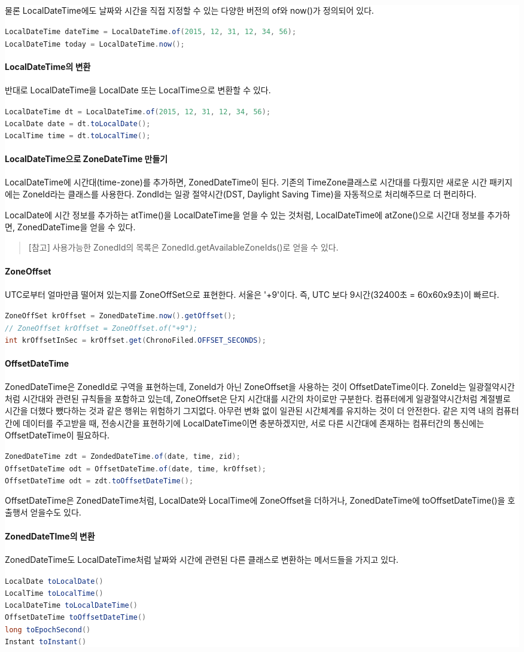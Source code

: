 물론 LocalDateTime에도 날짜와 시간을 직접 지정할 수 있는 다양한 버전의 of와 now()가 정의되어 있다.

```JAVA
LocalDateTime dateTime = LocalDateTime.of(2015, 12, 31, 12, 34, 56);
LocalDateTime today = LocalDateTime.now();
```

#### LocalDateTime의 변환

반대로 LocalDateTime을 LocalDate 또는 LocalTime으로 변환할 수 있다.

```JAVA
LocalDateTime dt = LocalDateTime.of(2015, 12, 31, 12, 34, 56);
LocalDate date = dt.toLocalDate();
LocalTime time = dt.toLocalTime();
```

#### LocalDateTime으로 ZoneDateTime 만들기

LocalDateTime에 시간대(time-zone)를 추가하면, ZonedDateTime이 된다. 기존의 TimeZone클래스로 시간대를 다뤘지만 새로운 시간 패키지에는 ZoneId라는 클래스를 사용한다. ZondId는 일광 절약시간(DST, Daylight Saving Time)을 자동적으로 처리해주므로 더 편리하다.

LocalDate에 시간 정보를 추가하는 atTime()을 LocalDateTime을 얻을 수 있는 것처럼, LocalDateTime에 atZone()으로 시간대 정보를 추가하면, ZonedDateTime을 얻을 수 있다.

> [참고] 사용가능한 ZonedId의 목록은 ZonedId.getAvailableZoneIds()로 얻을 수 있다.


#### ZoneOffset

UTC로부터 얼마만큼 떨어져 있는지를 ZoneOffSet으로 표현한다. 서울은 '+9'이다. 즉, UTC 보다 9시간(32400초 = 60x60x9초)이 빠르다.

```JAVA
ZoneOffSet krOffset = ZonedDateTime.now().getOffset();
// ZoneOffset krOffset = ZoneOffset.of("+9");
int krOffsetInSec = krOffset.get(ChronoFiled.OFFSET_SECONDS);
```

#### OffsetDateTime

ZonedDateTime은 ZonedId로 구역을 표현하는데, ZoneId가 아닌 ZoneOffset을 사용하는 것이 OffsetDateTime이다. ZoneId는 일광절약시간처럼 시간대와 관련된 규칙들을 포함하고 있는데, ZoneOffset은 단지 시간대를 시간의 차이로만 구분한다. 컴퓨터에게 일광절약시간처럼 계절별로 시간을 더했다 뺐다하는 것과 같은 행위는 위험하기 그지없다. 아무런 변화 없이 일관된 시간체계를 유지하는 것이 더 안전한다. 같은 지역 내의 컴퓨터 간에 데이터를 주고받을 때, 전송시간을 표현하기에 LocalDateTime이면 충분하겠지만, 서로 다른 시간대에 존재하는 컴퓨터간의 통신에는 OffsetDateTime이 필요하다.

```JAVA
ZonedDateTime zdt = ZondedDateTime.of(date, time, zid);
OffsetDateTime odt = OffsetDateTime.of(date, time, krOffset);
OffsetDateTime odt = zdt.toOffsetDateTime();
```

OffsetDateTime은 ZonedDateTime처럼, LocalDate와 LocalTime에 ZoneOffset을 더하거나, ZonedDateTime에 toOffsetDateTime()을 호출행서 얻을수도 있다.

#### ZonedDateTIme의 변환

ZonedDateTime도 LocalDateTime처럼 날짜와 시간에 관련된 다른 클래스로 변환하는 메서드들을 가지고 있다.

```JAVA
LocalDate toLocalDate()
LocalTime toLocalTime()
LocalDateTime toLocalDateTime()
OffsetDateTime toOffsetDateTime()
long toEpochSecond()
Instant toInstant()
```
